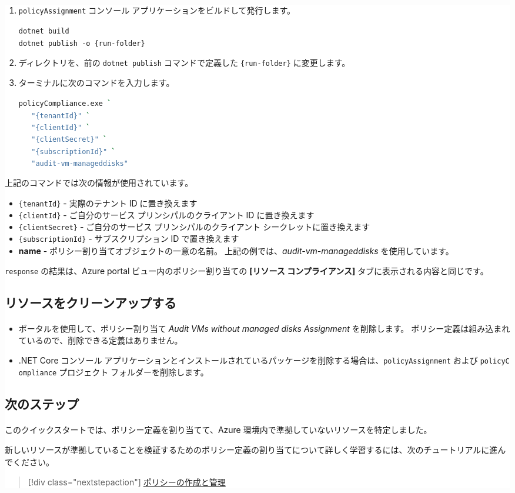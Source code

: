 1. `policyAssignment` コンソール アプリケーションをビルドして発行します。

   ```dotnetcli
   dotnet build
   dotnet publish -o {run-folder}
   ```

1. ディレクトリを、前の `dotnet publish` コマンドで定義した `{run-folder}` に変更します。

1. ターミナルに次のコマンドを入力します。

   ```bash
   policyCompliance.exe `
      "{tenantId}" `
      "{clientId}" `
      "{clientSecret}" `
      "{subscriptionId}" `
      "audit-vm-manageddisks"
   ```

上記のコマンドでは次の情報が使用されています。

- `{tenantId}` - 実際のテナント ID に置き換えます
- `{clientId}` - ご自分のサービス プリンシパルのクライアント ID に置き換えます
- `{clientSecret}` - ご自分のサービス プリンシパルのクライアント シークレットに置き換えます
- `{subscriptionId}` - サブスクリプション ID で置き換えます
- **name** - ポリシー割り当てオブジェクトの一意の名前。 上記の例では、_audit-vm-manageddisks_ を使用しています。

`response` の結果は、Azure portal ビュー内のポリシー割り当ての **[リソース コンプライアンス]** タブに表示される内容と同じです。

## <a name="clean-up-resources"></a>リソースをクリーンアップする

- ポータルを使用して、ポリシー割り当て _Audit VMs without managed disks Assignment_ を削除します。 ポリシー定義は組み込まれているので、削除できる定義はありません。

- .NET Core コンソール アプリケーションとインストールされているパッケージを削除する場合は、`policyAssignment` および `policyCompliance` プロジェクト フォルダーを削除します。

## <a name="next-steps"></a>次のステップ

このクイックスタートでは、ポリシー定義を割り当てて、Azure 環境内で準拠していないリソースを特定しました。

新しいリソースが準拠していることを検証するためのポリシー定義の割り当てについて詳しく学習するには、次のチュートリアルに進んでください。

> [!div class="nextstepaction"]
> [ポリシーの作成と管理](./tutorials/create-and-manage.md)

